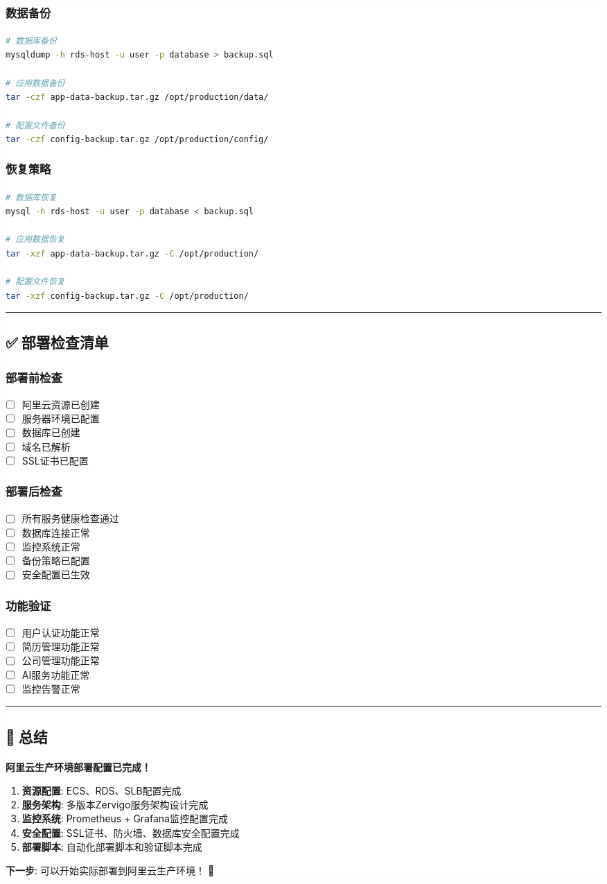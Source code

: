 ### **数据备份**
```bash
# 数据库备份
mysqldump -h rds-host -u user -p database > backup.sql

# 应用数据备份
tar -czf app-data-backup.tar.gz /opt/production/data/

# 配置文件备份
tar -czf config-backup.tar.gz /opt/production/config/
```

### **恢复策略**
```bash
# 数据库恢复
mysql -h rds-host -u user -p database < backup.sql

# 应用数据恢复
tar -xzf app-data-backup.tar.gz -C /opt/production/

# 配置文件恢复
tar -xzf config-backup.tar.gz -C /opt/production/
```

---

## ✅ 部署检查清单

### **部署前检查**
- [ ] 阿里云资源已创建
- [ ] 服务器环境已配置
- [ ] 数据库已创建
- [ ] 域名已解析
- [ ] SSL证书已配置

### **部署后检查**
- [ ] 所有服务健康检查通过
- [ ] 数据库连接正常
- [ ] 监控系统正常
- [ ] 备份策略已配置
- [ ] 安全配置已生效

### **功能验证**
- [ ] 用户认证功能正常
- [ ] 简历管理功能正常
- [ ] 公司管理功能正常
- [ ] AI服务功能正常
- [ ] 监控告警正常

---

## 🎯 总结

**阿里云生产环境部署配置已完成！**

1. **资源配置**: ECS、RDS、SLB配置完成
2. **服务架构**: 多版本Zervigo服务架构设计完成
3. **监控系统**: Prometheus + Grafana监控配置完成
4. **安全配置**: SSL证书、防火墙、数据库安全配置完成
5. **部署脚本**: 自动化部署脚本和验证脚本完成

**下一步**: 可以开始实际部署到阿里云生产环境！ 🚀